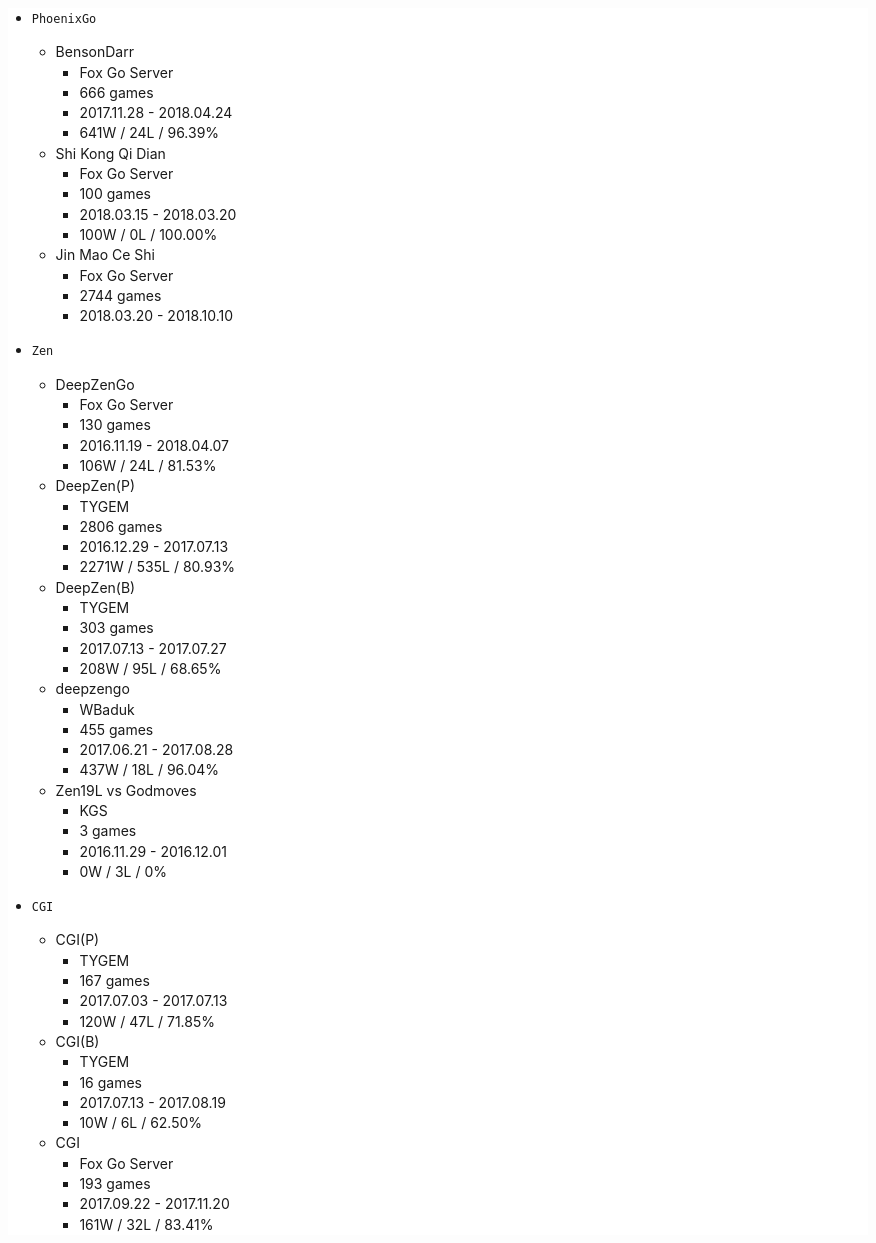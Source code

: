 * `PhoenixGo`
  * BensonDarr
    * Fox Go Server
    * 666 games
    * 2017.11.28 - 2018.04.24
    * 641W / 24L / 96.39%
  * Shi Kong Qi Dian
    * Fox Go Server
    * 100 games
    * 2018.03.15 - 2018.03.20
    * 100W / 0L / 100.00%
  * Jin Mao Ce Shi
    * Fox Go Server
    * 2744 games
    * 2018.03.20 - 2018.10.10

* `Zen`
  * DeepZenGo
    * Fox Go Server
    * 130 games
    * 2016.11.19 - 2018.04.07
    * 106W / 24L / 81.53%
  * DeepZen(P)
    * TYGEM
    * 2806 games
    * 2016.12.29 - 2017.07.13
    * 2271W / 535L / 80.93%
  * DeepZen(B)
    * TYGEM
    * 303 games
    * 2017.07.13 - 2017.07.27
    * 208W / 95L / 68.65%
  * deepzengo
    * WBaduk
    * 455 games
    * 2017.06.21 - 2017.08.28
    * 437W / 18L / 96.04%
  * Zen19L vs Godmoves
    * KGS
    * 3 games
    * 2016.11.29 - 2016.12.01
    * 0W / 3L / 0%

* `CGI`
  * CGI(P)
    * TYGEM
    * 167 games
    * 2017.07.03 - 2017.07.13
    * 120W / 47L / 71.85%
  * CGI(B)
    * TYGEM
    * 16 games
    * 2017.07.13 - 2017.08.19
    * 10W / 6L / 62.50%
  * CGI
    * Fox Go Server
    * 193 games
    * 2017.09.22 - 2017.11.20
    * 161W / 32L / 83.41%
